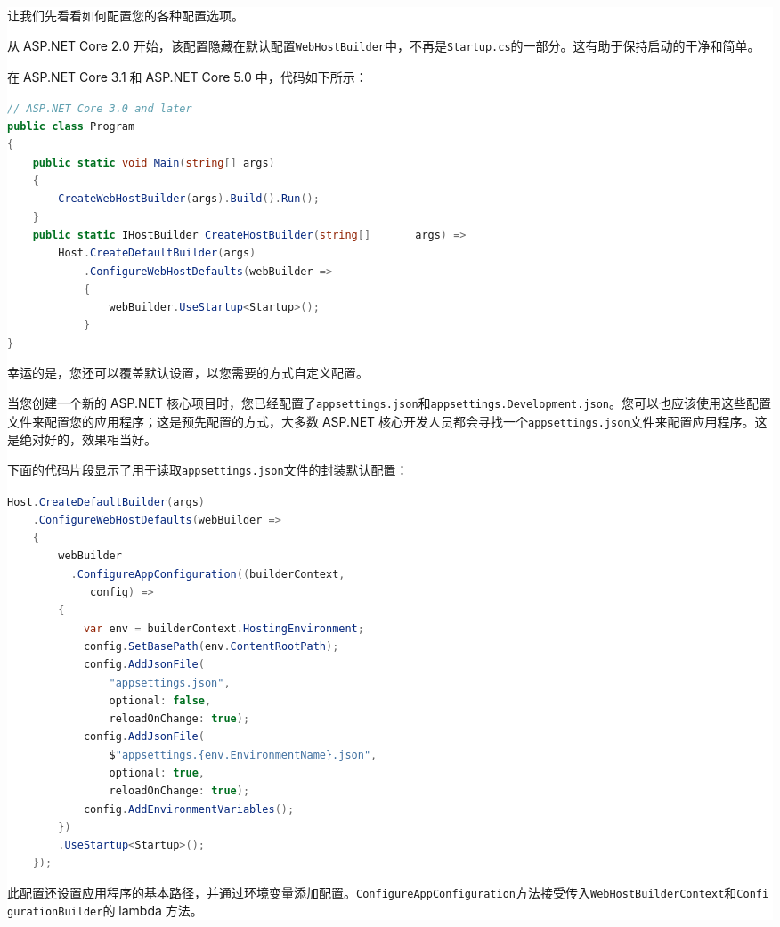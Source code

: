 让我们先看看如何配置您的各种配置选项。

从 ASP.NET Core 2.0 开始，该配置隐藏在默认配置`WebHostBuilder`中，不再是`Startup.cs`的一部分。这有助于保持启动的干净和简单。

在 ASP.NET Core 3.1 和 ASP.NET Core 5.0 中，代码如下所示：

```cs
// ASP.NET Core 3.0 and later
public class Program
{
    public static void Main(string[] args)
    {
        CreateWebHostBuilder(args).Build().Run();
    }
    public static IHostBuilder CreateHostBuilder(string[]       args) =>
        Host.CreateDefaultBuilder(args)
            .ConfigureWebHostDefaults(webBuilder =>
            {
                webBuilder.UseStartup<Startup>();
            }
}
```

幸运的是，您还可以覆盖默认设置，以您需要的方式自定义配置。

当您创建一个新的 ASP.NET 核心项目时，您已经配置了`appsettings.json`和`appsettings.Development.json`。您可以也应该使用这些配置文件来配置您的应用程序；这是预先配置的方式，大多数 ASP.NET 核心开发人员都会寻找一个`appsettings.json`文件来配置应用程序。这是绝对好的，效果相当好。

下面的代码片段显示了用于读取`appsettings.json`文件的封装默认配置：

```cs
Host.CreateDefaultBuilder(args)
    .ConfigureWebHostDefaults(webBuilder =>
    {
        webBuilder
          .ConfigureAppConfiguration((builderContext, 
             config) =>
        {
            var env = builderContext.HostingEnvironment;
            config.SetBasePath(env.ContentRootPath);
            config.AddJsonFile(
                "appsettings.json", 
                optional: false, 
                reloadOnChange: true);
            config.AddJsonFile(
                $"appsettings.{env.EnvironmentName}.json", 
                optional: true, 
                reloadOnChange: true);
            config.AddEnvironmentVariables();
        })
        .UseStartup<Startup>();
    });
```

此配置还设置应用程序的基本路径，并通过环境变量添加配置。`ConfigureAppConfiguration`方法接受传入`WebHostBuilderContext`和`ConfigurationBuilder`的 lambda 方法。
